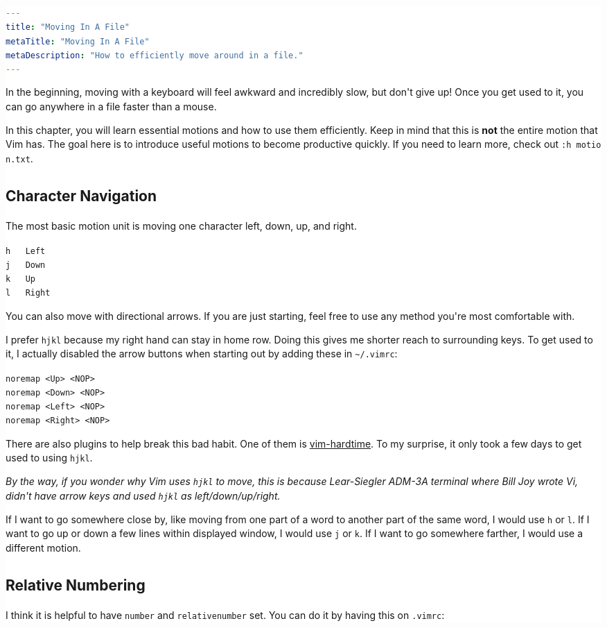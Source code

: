 ```yaml
---
title: "Moving In A File"
metaTitle: "Moving In A File"
metaDescription: "How to efficiently move around in a file."
---
```


In the beginning, moving with a keyboard will feel awkward and incredibly slow, but don't give up! Once you get used to it, you can go anywhere in a file faster than a mouse.

In this chapter, you will learn essential motions and how to use them efficiently. Keep in mind that this is **not** the entire motion that Vim has. The goal here is to introduce useful motions to become productive quickly. If you need to learn more, check out `:h motion.txt`.

## Character Navigation

The most basic motion unit is moving one character left, down, up, and right.

```
h   Left
j   Down
k   Up
l   Right
```

You can also move with directional arrows. If you are just starting, feel free to use any method you're most comfortable with.

I prefer `hjkl` because my right hand can stay in home row. Doing this gives me shorter reach to surrounding keys.
To get used to it, I actually disabled the arrow buttons when starting out by adding these in `~/.vimrc`:

```
noremap <Up> <NOP>
noremap <Down> <NOP>
noremap <Left> <NOP>
noremap <Right> <NOP>
```

There are also plugins to help break this bad habit. One of them is [vim-hardtime](https://github.com/takac/vim-hardtime).
To my surprise, it only took a few days to get used to using  `hjkl`.

*By the way, if you wonder why Vim uses `hjkl` to move, this is because Lear-Siegler ADM-3A terminal where Bill Joy wrote Vi, didn't have arrow keys and used `hjkl` as left/down/up/right.*

If I want to go somewhere close by, like moving from one part of a word to another part of the same word, I would use `h` or `l`. If I want to go up or down a few lines within displayed window, I would use `j` or `k`. If I want to go somewhere farther, I would use a different motion.

## Relative Numbering

I think it is helpful to have `number` and `relativenumber` set. You can do it by having this on `.vimrc`:
